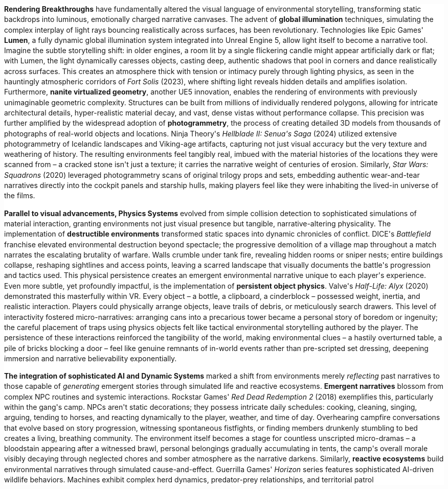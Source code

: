 **Rendering Breakthroughs** have fundamentally altered the visual language of environmental storytelling, transforming static backdrops into luminous, emotionally charged narrative canvases. The advent of **global illumination** techniques, simulating the complex interplay of light rays bouncing realistically across surfaces, has been revolutionary. Technologies like Epic Games' **Lumen**, a fully dynamic global illumination system integrated into Unreal Engine 5, allow light itself to become a narrative tool. Imagine the subtle storytelling shift: in older engines, a room lit by a single flickering candle might appear artificially dark or flat; with Lumen, the light dynamically caresses objects, casting deep, authentic shadows that pool in corners and dance realistically across surfaces. This creates an atmosphere thick with tension or intimacy purely through lighting physics, as seen in the hauntingly atmospheric corridors of *Fort Solis* (2023), where shifting light reveals hidden details and amplifies isolation. Furthermore, **nanite virtualized geometry**, another UE5 innovation, enables the rendering of environments with previously unimaginable geometric complexity. Structures can be built from millions of individually rendered polygons, allowing for intricate architectural details, hyper-realistic material decay, and vast, dense vistas without performance collapse. This precision was further amplified by the widespread adoption of **photogrammetry**, the process of creating detailed 3D models from thousands of photographs of real-world objects and locations. Ninja Theory's *Hellblade II: Senua's Saga* (2024) utilized extensive photogrammetry of Icelandic landscapes and Viking-age artifacts, capturing not just visual accuracy but the very texture and weathering of history. The resulting environments feel tangibly real, imbued with the material histories of the locations they were scanned from – a cracked stone isn't just a texture; it carries the narrative weight of centuries of erosion. Similarly, *Star Wars: Squadrons* (2020) leveraged photogrammetry scans of original trilogy props and sets, embedding authentic wear-and-tear narratives directly into the cockpit panels and starship hulls, making players feel like they were inhabiting the lived-in universe of the films.

**Parallel to visual advancements, Physics Systems** evolved from simple collision detection to sophisticated simulations of material interaction, granting environments not just visual presence but tangible, narrative-altering physicality. The implementation of **destructible environments** transformed static spaces into dynamic chronicles of conflict. DICE's *Battlefield* franchise elevated environmental destruction beyond spectacle; the progressive demolition of a village map throughout a match narrates the escalating brutality of warfare. Walls crumble under tank fire, revealing hidden rooms or sniper nests; entire buildings collapse, reshaping sightlines and access points, leaving a scarred landscape that visually documents the battle's progression and tactics used. This physical persistence creates an emergent environmental narrative unique to each player's experience. Even more subtle, yet profoundly impactful, is the implementation of **persistent object physics**. Valve's *Half-Life: Alyx* (2020) demonstrated this masterfully within VR. Every object – a bottle, a clipboard, a cinderblock – possessed weight, inertia, and realistic interaction. Players could physically arrange objects, leave trails of debris, or meticulously search drawers. This level of interactivity fostered micro-narratives: arranging cans into a precarious tower became a personal story of boredom or ingenuity; the careful placement of traps using physics objects felt like tactical environmental storytelling authored by the player. The persistence of these interactions reinforced the tangibility of the world, making environmental clues – a hastily overturned table, a pile of bricks blocking a door – feel like genuine remnants of in-world events rather than pre-scripted set dressing, deepening immersion and narrative believability exponentially.

**The integration of sophisticated AI and Dynamic Systems** marked a shift from environments merely *reflecting* past narratives to those capable of *generating* emergent stories through simulated life and reactive ecosystems. **Emergent narratives** blossom from complex NPC routines and systemic interactions. Rockstar Games' *Red Dead Redemption 2* (2018) exemplifies this, particularly within the gang's camp. NPCs aren't static decorations; they possess intricate daily schedules: cooking, cleaning, singing, arguing, tending to horses, and reacting dynamically to the player, weather, and time of day. Overhearing campfire conversations that evolve based on story progression, witnessing spontaneous fistfights, or finding members drunkenly stumbling to bed creates a living, breathing community. The environment itself becomes a stage for countless unscripted micro-dramas – a bloodstain appearing after a witnessed brawl, personal belongings gradually accumulating in tents, the camp's overall morale visibly decaying through neglected chores and somber atmosphere as the narrative darkens. Similarly, **reactive ecosystems** build environmental narratives through simulated cause-and-effect. Guerrilla Games' *Horizon* series features sophisticated AI-driven wildlife behaviors. Machines exhibit complex herd dynamics, predator-prey relationships, and territorial patrol

